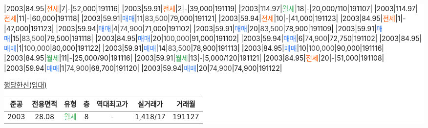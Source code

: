 |2003|84.95|<span style="color:#ff5a00">전세</span>|7|<span style="color:#444444">-</span>|52,000|191116|
|2003|59.91|<span style="color:#ff5a00">전세</span>|2|<span style="color:#444444">-</span>|39,000|191119|
|2003|114.97|<span style="color:#34a853">월세</span>|18|<span style="color:#444444">-</span>|20,000/110|191107|
|2003|114.97|<span style="color:#ff5a00">전세</span>|11|<span style="color:#444444">-</span>|60,000|191118|
|2003|59.91|<span style="color:#4285f3">매매</span>|11|<span style="color:#444444">83,500</span>|79,000|191121|
|2003|59.94|<span style="color:#ff5a00">전세</span>|10|<span style="color:#444444">-</span>|41,000|191123|
|2003|84.95|<span style="color:#ff5a00">전세</span>|1|<span style="color:#444444">-</span>|47,000|191123|
|2003|59.94|<span style="color:#4285f3">매매</span>|4|<span style="color:#444444">74,900</span>|71,000|191102|
|2003|59.91|<span style="color:#4285f3">매매</span>|20|<span style="color:#444444">83,500</span>|78,900|191109|
|2003|59.91|<span style="color:#4285f3">매매</span>|15|<span style="color:#444444">83,500</span>|79,500|191118|
|2003|84.95|<span style="color:#4285f3">매매</span>|20|<span style="color:#444444">100,000</span>|91,000|191102|
|2003|59.94|<span style="color:#4285f3">매매</span>|6|<span style="color:#444444">74,900</span>|72,750|191102|
|2003|84.95|<span style="color:#4285f3">매매</span>|1|<span style="color:#444444">100,000</span>|80,000|191122|
|2003|59.91|<span style="color:#4285f3">매매</span>|14|<span style="color:#444444">83,500</span>|78,900|191113|
|2003|84.95|<span style="color:#4285f3">매매</span>|10|<span style="color:#444444">100,000</span>|90,000|191116|
|2003|84.95|<span style="color:#34a853">월세</span>|11|<span style="color:#444444">-</span>|25,000/90|191116|
|2003|59.91|<span style="color:#34a853">월세</span>|13|<span style="color:#444444">-</span>|5,000/120|191121|
|2003|84.95|<span style="color:#ff5a00">전세</span>|20|<span style="color:#444444">-</span>|51,000|191108|
|2003|59.94|<span style="color:#4285f3">매매</span>|1|<span style="color:#444444">74,900</span>|68,700|191120|
|2003|59.94|<span style="color:#4285f3">매매</span>|20|<span style="color:#444444">74,900</span>|74,900|191122|


<script async src="//pagead2.googlesyndication.com/pagead/js/adsbygoogle.js"></script>

<ins class="adsbygoogle"
     style="display:block"
     data-ad-client="ca-pub-2446590836940007"
     data-ad-slot="1659523306"
     data-ad-format="auto"
     data-full-width-responsive="true"></ins>
<script>
(adsbygoogle = window.adsbygoogle || []).push({});
</script>


[행당한신(임대)](https://search.naver.com/search.naver?query=%EC%84%9C%EC%9A%B8%ED%8A%B9%EB%B3%84%EC%8B%9C+%EC%84%B1%EB%8F%99%EA%B5%AC+%ED%96%89%EB%8B%B9%EB%8F%99+%ED%96%89%EB%8B%B9%ED%95%9C%EC%8B%A0%28%EC%9E%84%EB%8C%80%29)

|준공|전용면적|유형|층|역대최고가|실거래가|거래월|
|:---:|:---:|:---:|:---:|:---:|:---:|:---:|
|2003|28.08|<span style="color:#34a853">월세</span>|8|<span style="color:#444444">-</span>|1,418/17|191127|
